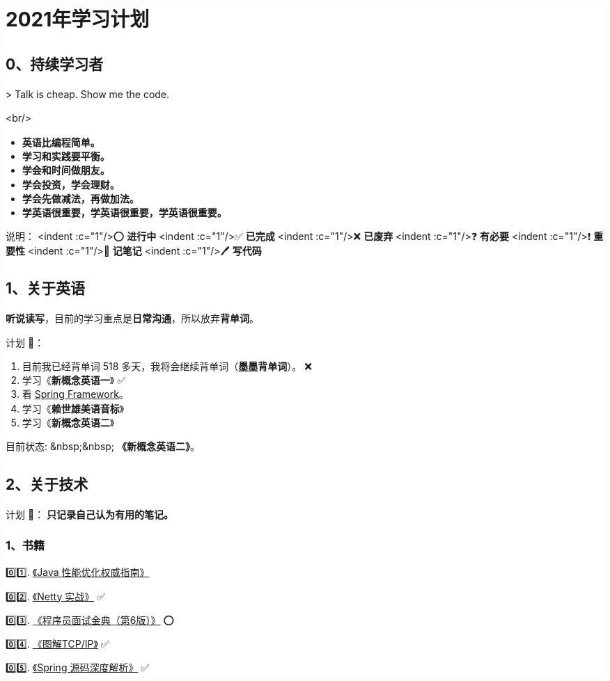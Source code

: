 # 2021年学习计划



## 0、持续学习者

&gt; Talk is cheap. Show me the code.

&lt;br/&gt;

* **英语比编程简单。**
* **学习和实践要平衡。**
* **学会和时间做朋友。**
* **学会投资，学会理财。**
* **学会先做减法，再做加法。**
* **学英语很重要，学英语很重要，学英语很重要。**

说明：
&lt;indent :c=&#34;1&#34;/&gt;:o: **进行中**
&lt;indent :c=&#34;1&#34;/&gt;:white_check_mark: **已完成**
&lt;indent :c=&#34;1&#34;/&gt;:x: **已废弃**
&lt;indent :c=&#34;1&#34;/&gt;:question: **有必要**
&lt;indent :c=&#34;1&#34;/&gt;:exclamation: **重要性**
&lt;indent :c=&#34;1&#34;/&gt;:memo: **记笔记**
&lt;indent :c=&#34;1&#34;/&gt;:pen: **写代码**

## 1、关于英语

 **听说读写**，目前的学习重点是**日常沟通**，所以放弃**背单词**。

计划 :tada:：
1. 目前我已经背单词 518 多天，我将会继续背单词（**墨墨背单词**）。 :x:
2. 学习《**新概念英语一**》 :white_check_mark:
3. 看 [Spring Framework](https://docs.spring.io)。
4. 学习《**赖世雄美语音标**》
5. 学习《**新概念英语二**》

目前状态: &amp;nbsp;&amp;nbsp; **《**新概念英语二**》**。

## 2、关于技术

计划 :tada:： **只记录自己认为有用的笔记。**

### 1、书籍

:zero::one:. [《Java 性能优化权威指南》](https://book.douban.com/subject/25828043/)

:zero::two:. [《Netty 实战》](https://book.douban.com/subject/27038538/) :white_check_mark:

:zero::three:. [《程序员面试金典（第6版）》](https://book.douban.com/subject/34813624/) :o:

:zero::four:. [《图解TCP/IP》](https://book.douban.com/subject/24737674/) :white_check_mark:

:zero::five:. [《Spring 源码深度解析》](https://book.douban.com/subject/25866350/) :white_check_mark:
